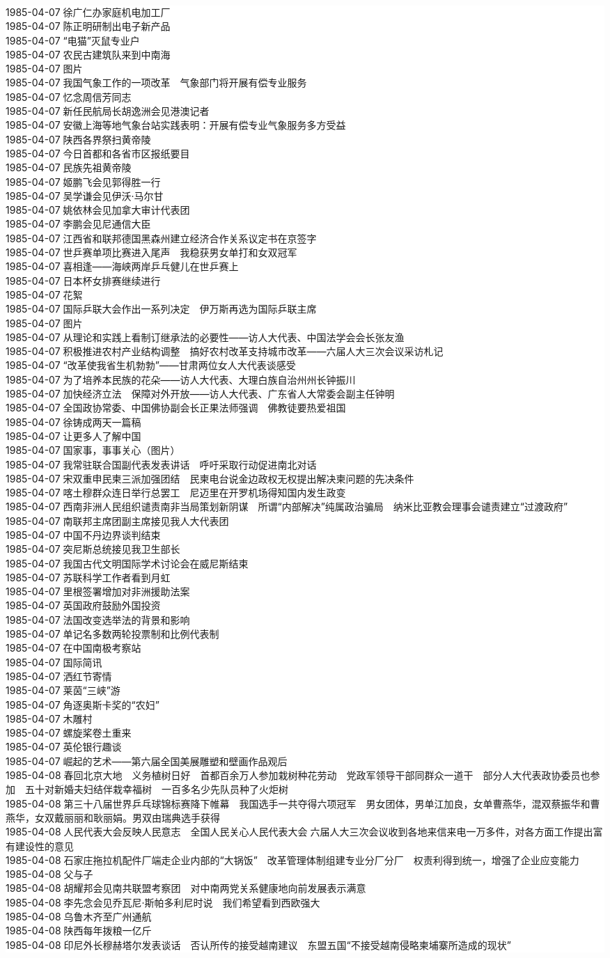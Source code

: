 1985-04-07 徐广仁办家庭机电加工厂  
1985-04-07 陈正明研制出电子新产品  
1985-04-07 “电猫”灭鼠专业户  
1985-04-07 农民古建筑队来到中南海  
1985-04-07 图片  
1985-04-07 我国气象工作的一项改革　气象部门将开展有偿专业服务  
1985-04-07 忆念周信芳同志  
1985-04-07 新任民航局长胡逸洲会见港澳记者  
1985-04-07 安徽上海等地气象台站实践表明：开展有偿专业气象服务多方受益  
1985-04-07 陕西各界祭扫黄帝陵  
1985-04-07 今日首都和各省市区报纸要目  
1985-04-07 民族先祖黄帝陵  
1985-04-07 姬鹏飞会见郭得胜一行  
1985-04-07 吴学谦会见伊沃·马尔甘  
1985-04-07 姚依林会见加拿大审计代表团  
1985-04-07 李鹏会见尼通信大臣  
1985-04-07 江西省和联邦德国黑森州建立经济合作关系议定书在京签字  
1985-04-07 世乒赛单项比赛进入尾声　我稳获男女单打和女双冠军  
1985-04-07 喜相逢——海峡两岸乒乓健儿在世乒赛上  
1985-04-07 日本杯女排赛继续进行  
1985-04-07 花絮  
1985-04-07 国际乒联大会作出一系列决定　伊万斯再选为国际乒联主席  
1985-04-07 图片  
1985-04-07 从理论和实践上看制订继承法的必要性——访人大代表、中国法学会会长张友渔  
1985-04-07 积极推进农村产业结构调整　搞好农村改革支持城市改革——六届人大三次会议采访札记  
1985-04-07 “改革使我省生机勃勃”——甘肃两位女人大代表谈感受  
1985-04-07 为了培养本民族的花朵——访人大代表、大理白族自治州州长钟振川  
1985-04-07 加快经济立法　保障对外开放——访人大代表、广东省人大常委会副主任钟明  
1985-04-07 全国政协常委、中国佛协副会长正果法师强调　佛教徒要热爱祖国  
1985-04-07 徐铸成两天一篇稿  
1985-04-07 让更多人了解中国  
1985-04-07 国家事，事事关心（图片）  
1985-04-07 我常驻联合国副代表发表讲话　呼吁采取行动促进南北对话  
1985-04-07 宋双重申民柬三派加强团结　民柬电台说金边政权无权提出解决柬问题的先决条件  
1985-04-07 喀土穆群众连日举行总罢工　尼迈里在开罗机场得知国内发生政变  
1985-04-07 西南非洲人民组织谴责南非当局策划新阴谋　所谓“内部解决”纯属政治骗局　纳米比亚教会理事会谴责建立“过渡政府”  
1985-04-07 南联邦主席团副主席接见我人大代表团  
1985-04-07 中国不丹边界谈判结束  
1985-04-07 突尼斯总统接见我卫生部长  
1985-04-07 我国古代文明国际学术讨论会在威尼斯结束  
1985-04-07 苏联科学工作者看到月虹  
1985-04-07 里根签署增加对非洲援助法案  
1985-04-07 英国政府鼓励外国投资  
1985-04-07 法国改变选举法的背景和影响  
1985-04-07 单记名多数两轮投票制和比例代表制  
1985-04-07 在中国南极考察站  
1985-04-07 国际简讯  
1985-04-07 洒红节寄情  
1985-04-07 莱茵“三峡”游  
1985-04-07 角逐奥斯卡奖的“农妇”  
1985-04-07 木雕村  
1985-04-07 螺旋桨卷土重来  
1985-04-07 英伦银行趣谈  
1985-04-07 崛起的艺术——第六届全国美展雕塑和壁画作品观后  
1985-04-08 春回北京大地　义务植树日好　首都百余万人参加栽树种花劳动　党政军领导干部同群众一道干　部分人大代表政协委员也参加　五十对新婚夫妇结伴栽幸福树　一百多名少先队员种了火炬树  
1985-04-08 第三十八届世界乒乓球锦标赛降下帷幕　我国选手一共夺得六项冠军　男女团体，男单江加良，女单曹燕华，混双蔡振华和曹燕华，女双戴丽丽和耿丽娟。男双由瑞典选手获得  
1985-04-08 人民代表大会反映人民意志　全国人民关心人民代表大会  六届人大三次会议收到各地来信来电一万多件，对各方面工作提出富有建设性的意见  
1985-04-08 石家庄拖拉机配件厂端走企业内部的“大锅饭”　改革管理体制组建专业分厂分厂　权责利得到统一，增强了企业应变能力  
1985-04-08 父与子  
1985-04-08 胡耀邦会见南共联盟考察团　对中南两党关系健康地向前发展表示满意  
1985-04-08 李先念会见乔瓦尼·斯帕多利尼时说　我们希望看到西欧强大  
1985-04-08 乌鲁木齐至广州通航  
1985-04-08 陕西每年拨粮一亿斤  
1985-04-08 印尼外长穆赫塔尔发表谈话　否认所传的接受越南建议　东盟五国“不接受越南侵略柬埔寨所造成的现状”  
